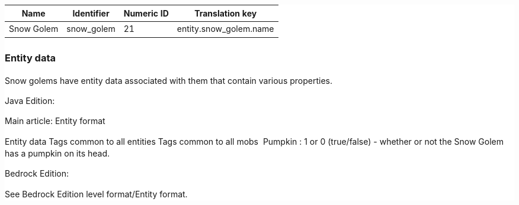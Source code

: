 | Name       | Identifier | Numeric ID | Translation key        |
|------------|------------|------------|------------------------|
| Snow Golem | snow_golem | 21         | entity.snow_golem.name |

### Entity data
Snow golems have entity data associated with them that contain various properties.

Java Edition:

Main article: Entity format

 Entity data
Tags common to all entities
Tags common to all mobs
 Pumpkin : 1 or 0 (true/false) - whether or not the Snow Golem has a pumpkin on its head.

Bedrock Edition:

See Bedrock Edition level format/Entity format.
